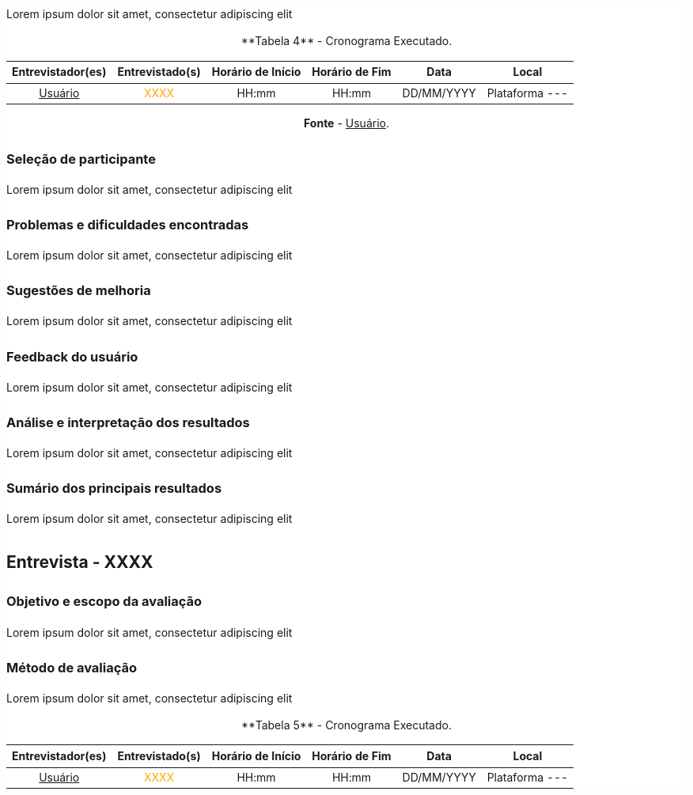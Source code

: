 Lorem ipsum dolor sit amet, consectetur adipiscing elit

<center>
**Tabela 4** - Cronograma Executado.

|       Entrevistador(es)        |              Entrevistado(s)              | Horário de Início | Horário de Fim |    Data    |     Local      |
| :----------------------------: | :---------------------------------------: | :---------------: | :------------: | :--------: | :------------: |
| [Usuário](https://github.com/) | <span style = "color: orange">XXXX</span> |       HH:mm       |     HH:mm      | DD/MM/YYYY | Plataforma --- |

**Fonte** - [Usuário](https://github.com/).
</center>

### Seleção de participante

Lorem ipsum dolor sit amet, consectetur adipiscing elit

### Problemas e dificuldades encontradas

Lorem ipsum dolor sit amet, consectetur adipiscing elit

### Sugestões de melhoria

Lorem ipsum dolor sit amet, consectetur adipiscing elit

### Feedback do usuário

Lorem ipsum dolor sit amet, consectetur adipiscing elit

### Análise e interpretação dos resultados

Lorem ipsum dolor sit amet, consectetur adipiscing elit

### Sumário dos principais resultados

Lorem ipsum dolor sit amet, consectetur adipiscing elit

## Entrevista - XXXX

### Objetivo e escopo da avaliação

Lorem ipsum dolor sit amet, consectetur adipiscing elit

### Método de avaliação

Lorem ipsum dolor sit amet, consectetur adipiscing elit

<center>
**Tabela 5** - Cronograma Executado.

|       Entrevistador(es)        |              Entrevistado(s)              | Horário de Início | Horário de Fim |    Data    |     Local      |
| :----------------------------: | :---------------------------------------: | :---------------: | :------------: | :--------: | :------------: |
| [Usuário](https://github.com/) | <span style = "color: orange">XXXX</span> |       HH:mm       |     HH:mm      | DD/MM/YYYY | Plataforma --- |
